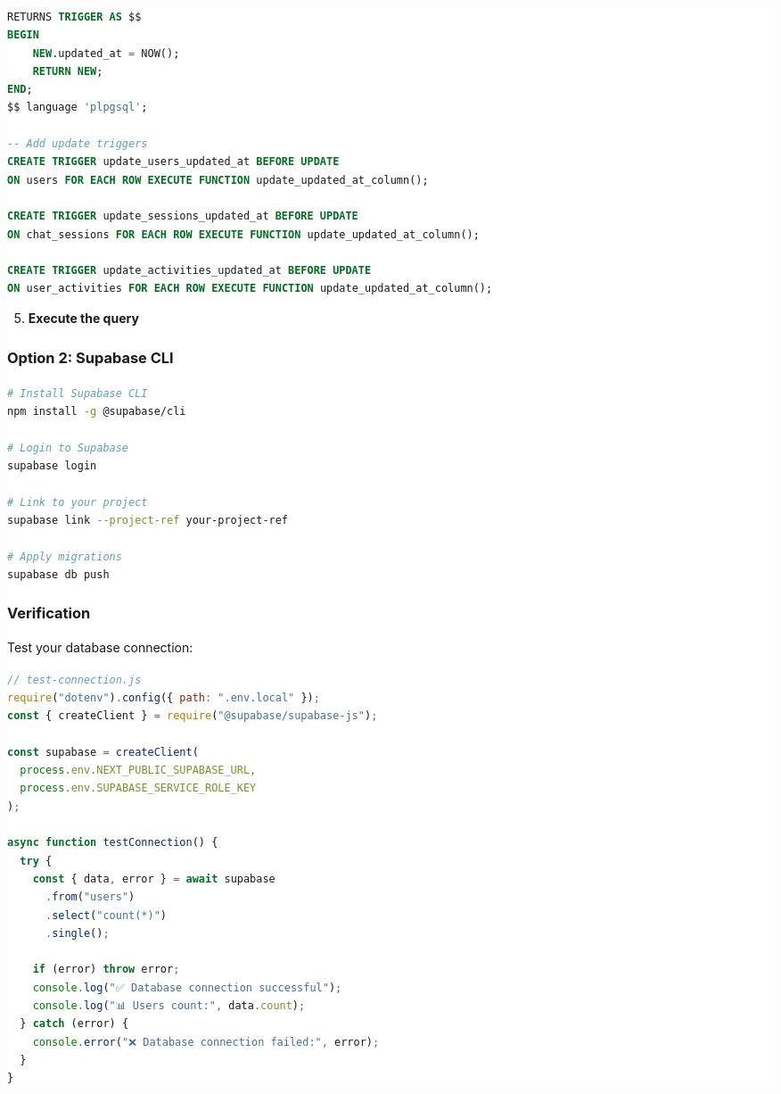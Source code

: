 ```sql
RETURNS TRIGGER AS $$
BEGIN
    NEW.updated_at = NOW();
    RETURN NEW;
END;
$$ language 'plpgsql';

-- Add update triggers
CREATE TRIGGER update_users_updated_at BEFORE UPDATE
ON users FOR EACH ROW EXECUTE FUNCTION update_updated_at_column();

CREATE TRIGGER update_sessions_updated_at BEFORE UPDATE
ON chat_sessions FOR EACH ROW EXECUTE FUNCTION update_updated_at_column();

CREATE TRIGGER update_activities_updated_at BEFORE UPDATE
ON user_activities FOR EACH ROW EXECUTE FUNCTION update_updated_at_column();
```

5. **Execute the query**

### Option 2: Supabase CLI

```bash
# Install Supabase CLI
npm install -g @supabase/cli

# Login to Supabase
supabase login

# Link to your project
supabase link --project-ref your-project-ref

# Apply migrations
supabase db push
```

### Verification

Test your database connection:

```javascript
// test-connection.js
require("dotenv").config({ path: ".env.local" });
const { createClient } = require("@supabase/supabase-js");

const supabase = createClient(
  process.env.NEXT_PUBLIC_SUPABASE_URL,
  process.env.SUPABASE_SERVICE_ROLE_KEY
);

async function testConnection() {
  try {
    const { data, error } = await supabase
      .from("users")
      .select("count(*)")
      .single();

    if (error) throw error;
    console.log("✅ Database connection successful");
    console.log("📊 Users count:", data.count);
  } catch (error) {
    console.error("❌ Database connection failed:", error);
  }
}

```